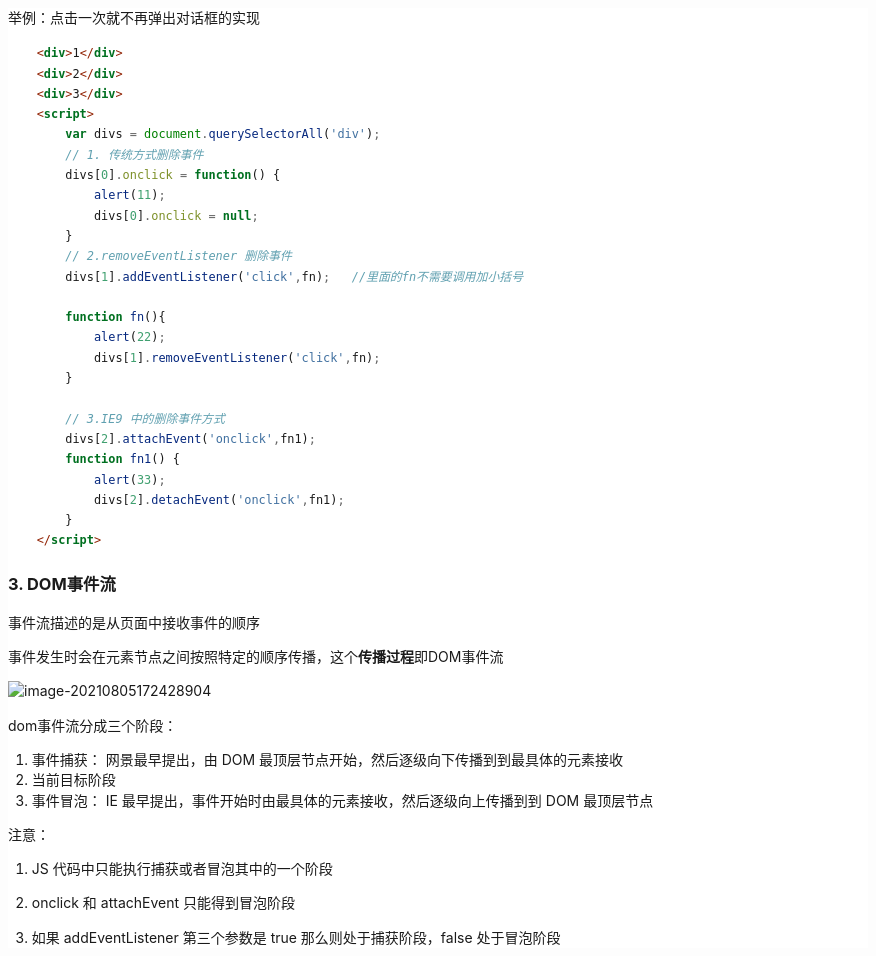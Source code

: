 

举例：点击一次就不再弹出对话框的实现

```html
    <div>1</div>
    <div>2</div>
    <div>3</div>
    <script>
        var divs = document.querySelectorAll('div');
        // 1. 传统方式删除事件
        divs[0].onclick = function() {
            alert(11);
            divs[0].onclick = null;
        }
        // 2.removeEventListener 删除事件
        divs[1].addEventListener('click',fn);   //里面的fn不需要调用加小括号

        function fn(){
            alert(22);
            divs[1].removeEventListener('click',fn);
        }
        
        // 3.IE9 中的删除事件方式
        divs[2].attachEvent('onclick',fn1);
        function fn1() {
            alert(33);
            divs[2].detachEvent('onclick',fn1);
        }
    </script>
```



### 3. DOM事件流

事件流描述的是从页面中接收事件的顺序

事件发生时会在元素节点之间按照特定的顺序传播，这个**传播过程**即DOM事件流

![image-20210805172428904](https://caiyiimg.oss-cn-shanghai.aliyuncs.com/typora/20210805172431.png)

dom事件流分成三个阶段：

1. 事件捕获： 网景最早提出，由 DOM 最顶层节点开始，然后逐级向下传播到到最具体的元素接收
2. 当前目标阶段
3. 事件冒泡： IE 最早提出，事件开始时由最具体的元素接收，然后逐级向上传播到到 DOM 最顶层节点



注意：

1. JS 代码中只能执行捕获或者冒泡其中的一个阶段

2. onclick 和 attachEvent 只能得到冒泡阶段

3. 如果 addEventListener 第三个参数是 true 那么则处于捕获阶段，false 处于冒泡阶段
